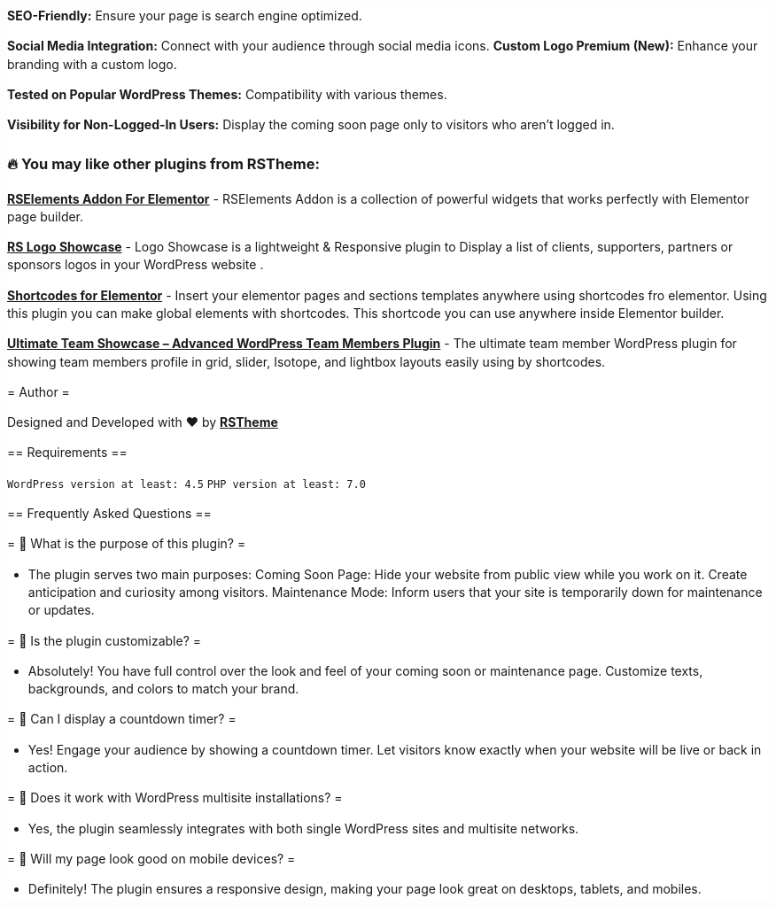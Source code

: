 **SEO-Friendly:** Ensure your page is search engine optimized.

**Social Media Integration:** Connect with your audience through social media icons.
**Custom Logo Premium (New):** Enhance your branding with a custom logo.

**Tested on Popular WordPress Themes:** Compatibility with various themes.

**Visibility for Non-Logged-In Users:** Display the coming soon page only to visitors who aren’t logged in.


### 🔥 You may like other plugins from RSTheme:

**[RSElements Addon For Elementor](https://wordpress.org/plugins/rselements-lite/)** - RSElements Addon is a collection of powerful widgets that works perfectly with Elementor page builder.

**[RS Logo Showcase](https://wordpress.org/plugins/rs-logo-showcase/)** - Logo Showcase is a lightweight & Responsive plugin to Display a list of clients, supporters, partners or sponsors logos in your WordPress website . 

**[Shortcodes for Elementor](https://wordpress.org/plugins/shortcode-elementor/)** - Insert your elementor pages and sections templates anywhere using shortcodes fro elementor. Using this plugin you can make global elements with shortcodes. This shortcode you can use anywhere inside Elementor builder.

**[Ultimate Team Showcase – Advanced WordPress Team Members Plugin](https://wordpress.org/plugins/ultimate-team-showcase/)** - The ultimate team member WordPress plugin for showing team members profile in grid, slider, Isotope, and lightbox layouts easily using by shortcodes.

= Author =

Designed and Developed with ♥ by [__RSTheme__](https://rstheme.com/)


== Requirements ==

`WordPress version at least: 4.5` 
`PHP version at least: 7.0`


== Frequently Asked Questions ==

= 🔰 What is the purpose of this plugin? = 
* The plugin serves two main purposes:
Coming Soon Page: Hide your website from public view while you work on it. Create anticipation and curiosity among visitors.
Maintenance Mode: Inform users that your site is temporarily down for maintenance or updates.

= 🔰 Is the plugin customizable? =
* Absolutely! You have full control over the look and feel of your coming soon or maintenance page. Customize texts, backgrounds, and colors to match your brand.

= 🔰 Can I display a countdown timer? =
* Yes! Engage your audience by showing a countdown timer. Let visitors know exactly when your website will be live or back in action.

= 🔰 Does it work with WordPress multisite installations? =
* Yes, the plugin seamlessly integrates with both single WordPress sites and multisite networks.

= 🔰 Will my page look good on mobile devices? =
* Definitely! The plugin ensures a responsive design, making your page look great on desktops, tablets, and mobiles.

